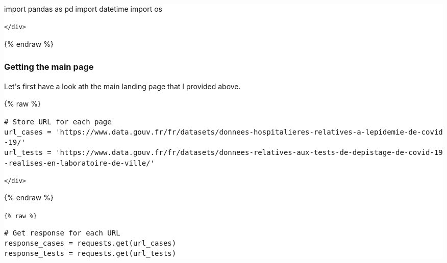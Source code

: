 <span class="kn">import</span> <span class="nn">pandas</span> <span class="k">as</span> <span class="nn">pd</span>
<span class="kn">import</span> <span class="nn">datetime</span>
<span class="kn">import</span> <span class="nn">os</span>
</pre></div>

    </div>
</div>
</div>
</p>
    </details>
</div>
    {% endraw %}

<div class="cell border-box-sizing text_cell rendered"><div class="inner_cell">
<div class="text_cell_render border-box-sizing rendered_html">
<h3 id="Getting-the-main-page">Getting the main page<a class="anchor-link" href="#Getting-the-main-page"> </a></h3>
</div>
</div>
</div>
<div class="cell border-box-sizing text_cell rendered"><div class="inner_cell">
<div class="text_cell_render border-box-sizing rendered_html">
<p>Let's first have a look ath the main landing page that I provided above.</p>

</div>
</div>
</div>
    {% raw %}
    
<div class="cell border-box-sizing code_cell rendered">
<div class="input">

<div class="inner_cell">
    <div class="input_area">
<div class=" highlight hl-ipython3"><pre><span></span><span class="c1"># Store URL for each page</span>
<span class="n">url_cases</span> <span class="o">=</span> <span class="s1">&#39;https://www.data.gouv.fr/fr/datasets/donnees-hospitalieres-relatives-a-lepidemie-de-covid-19/&#39;</span>
<span class="n">url_tests</span> <span class="o">=</span> <span class="s1">&#39;https://www.data.gouv.fr/fr/datasets/donnees-relatives-aux-tests-de-depistage-de-covid-19-realises-en-laboratoire-de-ville/&#39;</span>
</pre></div>

    </div>
</div>
</div>

</div>
    {% endraw %}

    {% raw %}
    
<div class="cell border-box-sizing code_cell rendered">
<div class="input">

<div class="inner_cell">
    <div class="input_area">
<div class=" highlight hl-ipython3"><pre><span></span><span class="c1"># Get response for each URL</span>
<span class="n">response_cases</span> <span class="o">=</span> <span class="n">requests</span><span class="o">.</span><span class="n">get</span><span class="p">(</span><span class="n">url_cases</span><span class="p">)</span>
<span class="n">response_tests</span> <span class="o">=</span> <span class="n">requests</span><span class="o">.</span><span class="n">get</span><span class="p">(</span><span class="n">url_tests</span><span class="p">)</span>
</pre></div>
